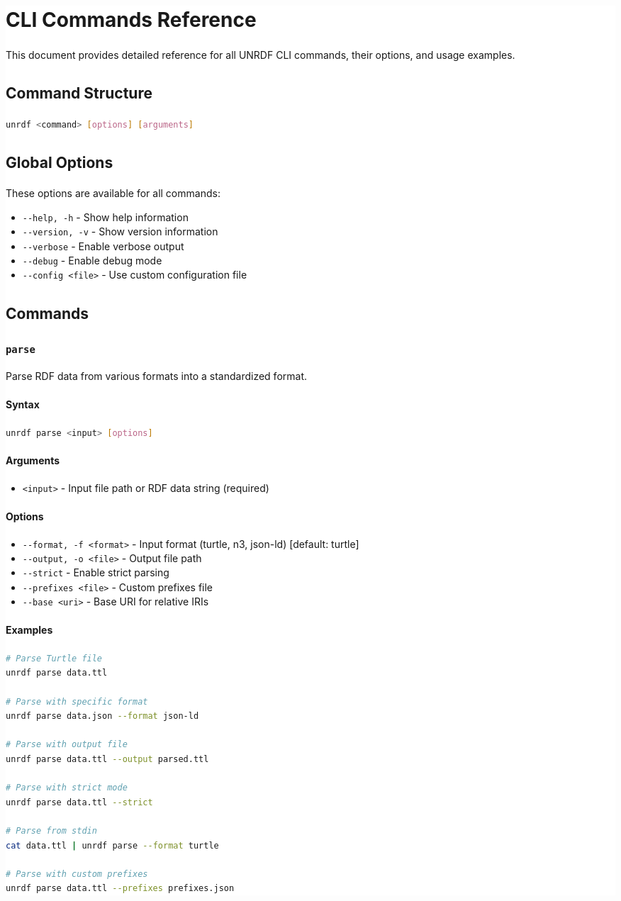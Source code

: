# CLI Commands Reference

This document provides detailed reference for all UNRDF CLI commands, their options, and usage examples.

## Command Structure

```bash
unrdf <command> [options] [arguments]
```

## Global Options

These options are available for all commands:

- `--help, -h` - Show help information
- `--version, -v` - Show version information
- `--verbose` - Enable verbose output
- `--debug` - Enable debug mode
- `--config <file>` - Use custom configuration file

## Commands

### `parse`

Parse RDF data from various formats into a standardized format.

#### Syntax

```bash
unrdf parse <input> [options]
```

#### Arguments

- `<input>` - Input file path or RDF data string (required)

#### Options

- `--format, -f <format>` - Input format (turtle, n3, json-ld) [default: turtle]
- `--output, -o <file>` - Output file path
- `--strict` - Enable strict parsing
- `--prefixes <file>` - Custom prefixes file
- `--base <uri>` - Base URI for relative IRIs

#### Examples

```bash
# Parse Turtle file
unrdf parse data.ttl

# Parse with specific format
unrdf parse data.json --format json-ld

# Parse with output file
unrdf parse data.ttl --output parsed.ttl

# Parse with strict mode
unrdf parse data.ttl --strict

# Parse from stdin
cat data.ttl | unrdf parse --format turtle

# Parse with custom prefixes
unrdf parse data.ttl --prefixes prefixes.json
```